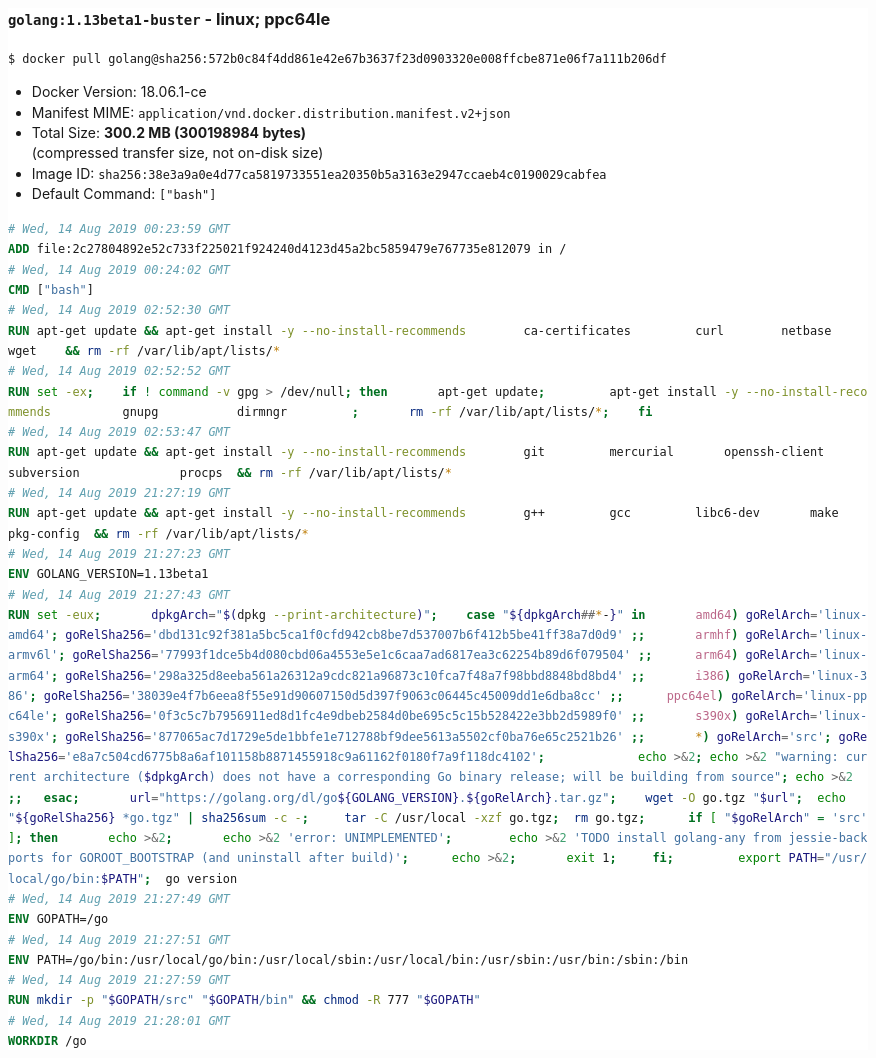 ### `golang:1.13beta1-buster` - linux; ppc64le

```console
$ docker pull golang@sha256:572b0c84f4dd861e42e67b3637f23d0903320e008ffcbe871e06f7a111b206df
```

-	Docker Version: 18.06.1-ce
-	Manifest MIME: `application/vnd.docker.distribution.manifest.v2+json`
-	Total Size: **300.2 MB (300198984 bytes)**  
	(compressed transfer size, not on-disk size)
-	Image ID: `sha256:38e3a9a0e4d77ca5819733551ea20350b5a3163e2947ccaeb4c0190029cabfea`
-	Default Command: `["bash"]`

```dockerfile
# Wed, 14 Aug 2019 00:23:59 GMT
ADD file:2c27804892e52c733f225021f924240d4123d45a2bc5859479e767735e812079 in / 
# Wed, 14 Aug 2019 00:24:02 GMT
CMD ["bash"]
# Wed, 14 Aug 2019 02:52:30 GMT
RUN apt-get update && apt-get install -y --no-install-recommends 		ca-certificates 		curl 		netbase 		wget 	&& rm -rf /var/lib/apt/lists/*
# Wed, 14 Aug 2019 02:52:52 GMT
RUN set -ex; 	if ! command -v gpg > /dev/null; then 		apt-get update; 		apt-get install -y --no-install-recommends 			gnupg 			dirmngr 		; 		rm -rf /var/lib/apt/lists/*; 	fi
# Wed, 14 Aug 2019 02:53:47 GMT
RUN apt-get update && apt-get install -y --no-install-recommends 		git 		mercurial 		openssh-client 		subversion 				procps 	&& rm -rf /var/lib/apt/lists/*
# Wed, 14 Aug 2019 21:27:19 GMT
RUN apt-get update && apt-get install -y --no-install-recommends 		g++ 		gcc 		libc6-dev 		make 		pkg-config 	&& rm -rf /var/lib/apt/lists/*
# Wed, 14 Aug 2019 21:27:23 GMT
ENV GOLANG_VERSION=1.13beta1
# Wed, 14 Aug 2019 21:27:43 GMT
RUN set -eux; 		dpkgArch="$(dpkg --print-architecture)"; 	case "${dpkgArch##*-}" in 		amd64) goRelArch='linux-amd64'; goRelSha256='dbd131c92f381a5bc5ca1f0cfd942cb8be7d537007b6f412b5be41ff38a7d0d9' ;; 		armhf) goRelArch='linux-armv6l'; goRelSha256='77993f1dce5b4d080cbd06a4553e5e1c6caa7ad6817ea3c62254b89d6f079504' ;; 		arm64) goRelArch='linux-arm64'; goRelSha256='298a325d8eeba561a26312a9cdc821a96873c10fca7f48a7f98bbd8848bd8bd4' ;; 		i386) goRelArch='linux-386'; goRelSha256='38039e4f7b6eea8f55e91d90607150d5d397f9063c06445c45009dd1e6dba8cc' ;; 		ppc64el) goRelArch='linux-ppc64le'; goRelSha256='0f3c5c7b7956911ed8d1fc4e9dbeb2584d0be695c5c15b528422e3bb2d5989f0' ;; 		s390x) goRelArch='linux-s390x'; goRelSha256='877065ac7d1729e5de1bbfe1e712788bf9dee5613a5502cf0ba76e65c2521b26' ;; 		*) goRelArch='src'; goRelSha256='e8a7c504cd6775b8a6af101158b8871455918c9a61162f0180f7a9f118dc4102'; 			echo >&2; echo >&2 "warning: current architecture ($dpkgArch) does not have a corresponding Go binary release; will be building from source"; echo >&2 ;; 	esac; 		url="https://golang.org/dl/go${GOLANG_VERSION}.${goRelArch}.tar.gz"; 	wget -O go.tgz "$url"; 	echo "${goRelSha256} *go.tgz" | sha256sum -c -; 	tar -C /usr/local -xzf go.tgz; 	rm go.tgz; 		if [ "$goRelArch" = 'src' ]; then 		echo >&2; 		echo >&2 'error: UNIMPLEMENTED'; 		echo >&2 'TODO install golang-any from jessie-backports for GOROOT_BOOTSTRAP (and uninstall after build)'; 		echo >&2; 		exit 1; 	fi; 		export PATH="/usr/local/go/bin:$PATH"; 	go version
# Wed, 14 Aug 2019 21:27:49 GMT
ENV GOPATH=/go
# Wed, 14 Aug 2019 21:27:51 GMT
ENV PATH=/go/bin:/usr/local/go/bin:/usr/local/sbin:/usr/local/bin:/usr/sbin:/usr/bin:/sbin:/bin
# Wed, 14 Aug 2019 21:27:59 GMT
RUN mkdir -p "$GOPATH/src" "$GOPATH/bin" && chmod -R 777 "$GOPATH"
# Wed, 14 Aug 2019 21:28:01 GMT
WORKDIR /go
```
